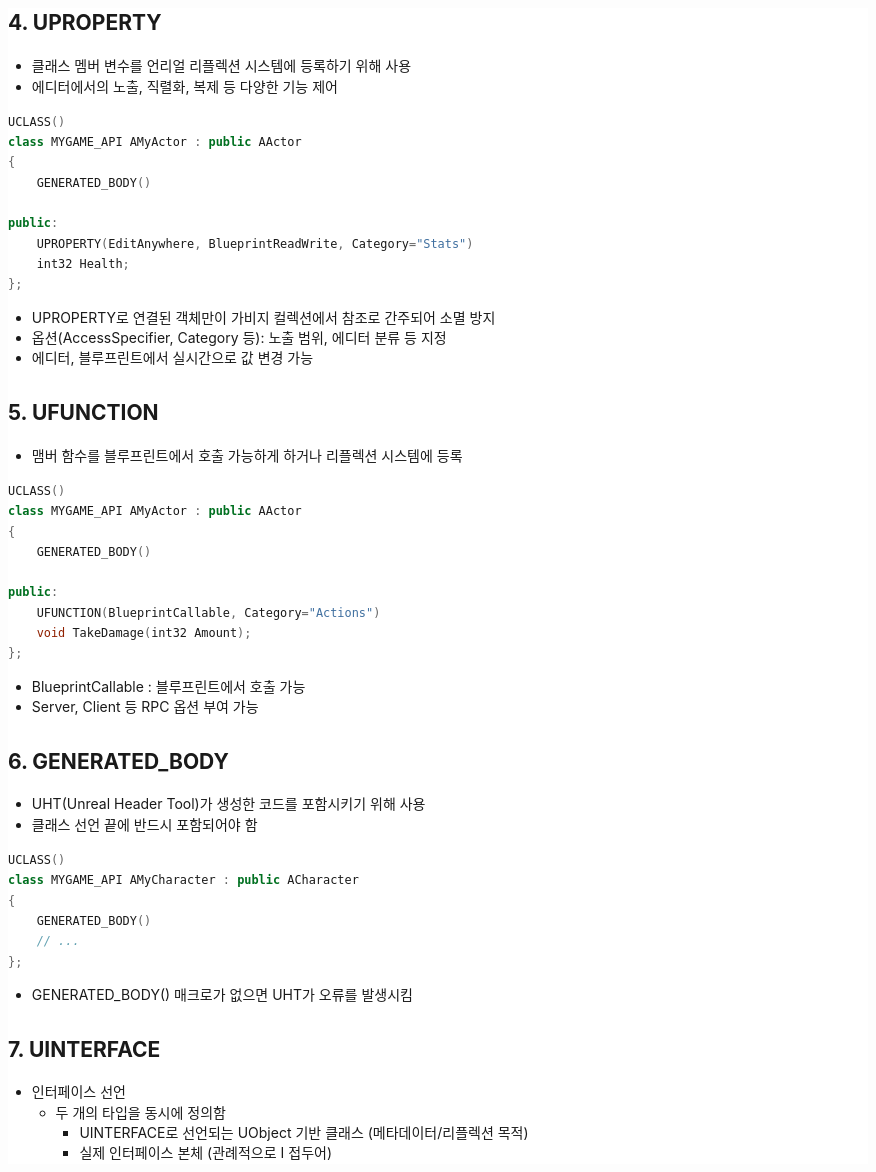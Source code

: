 ## 4. UPROPERTY
- 클래스 멤버 변수를 언리얼 리플렉션 시스템에 등록하기 위해 사용
- 에디터에서의 노출, 직렬화, 복제 등 다양한 기능 제어

```c++
UCLASS()
class MYGAME_API AMyActor : public AActor
{
    GENERATED_BODY()

public:
    UPROPERTY(EditAnywhere, BlueprintReadWrite, Category="Stats")
    int32 Health;
};
```
- UPROPERTY로 연결된 객체만이 가비지 컬렉션에서 참조로 간주되어 소멸 방지
- 옵션(AccessSpecifier, Category 등): 노출 범위, 에디터 분류 등 지정
- 에디터, 블루프린트에서 실시간으로 값 변경 가능

## 5. UFUNCTION
- 맴버 함수를 블루프린트에서 호출 가능하게 하거나 리플렉션 시스템에 등록

```c++
UCLASS()
class MYGAME_API AMyActor : public AActor
{
    GENERATED_BODY()

public:
    UFUNCTION(BlueprintCallable, Category="Actions")
    void TakeDamage(int32 Amount);
};
```
- BlueprintCallable :  블루프린트에서 호출 가능
- Server, Client 등 RPC 옵션 부여 가능

## 6. GENERATED_BODY
- UHT(Unreal Header Tool)가 생성한 코드를 포함시키기 위해 사용
- 클래스 선언 끝에 반드시 포함되어야 함
```c++
UCLASS()
class MYGAME_API AMyCharacter : public ACharacter
{
    GENERATED_BODY()
    // ...
};
```
- GENERATED_BODY() 매크로가 없으면 UHT가 오류를 발생시킴

## 7. UINTERFACE
- 인터페이스 선언
  - 두 개의 타입을 동시에 정의함
    - UINTERFACE로 선언되는 UObject 기반 클래스 (메타데이터/리플렉션 목적)
    - 실제 인터페이스 본체 (관례적으로 I 접두어)
